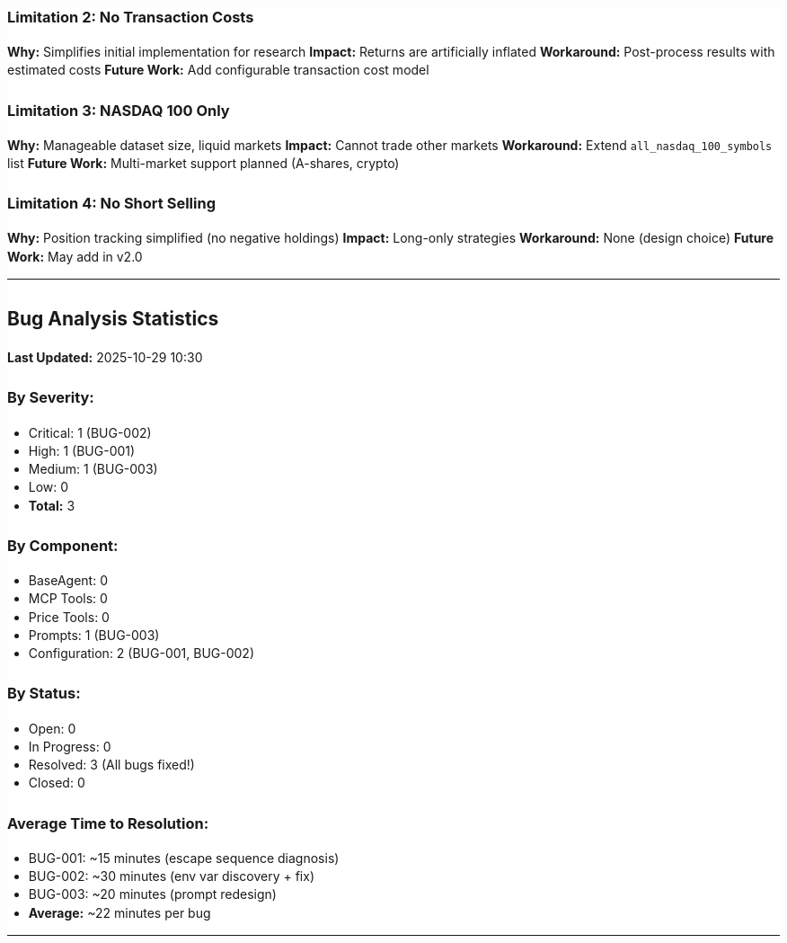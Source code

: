### Limitation 2: No Transaction Costs
**Why:** Simplifies initial implementation for research
**Impact:** Returns are artificially inflated
**Workaround:** Post-process results with estimated costs
**Future Work:** Add configurable transaction cost model

### Limitation 3: NASDAQ 100 Only
**Why:** Manageable dataset size, liquid markets
**Impact:** Cannot trade other markets
**Workaround:** Extend `all_nasdaq_100_symbols` list
**Future Work:** Multi-market support planned (A-shares, crypto)

### Limitation 4: No Short Selling
**Why:** Position tracking simplified (no negative holdings)
**Impact:** Long-only strategies
**Workaround:** None (design choice)
**Future Work:** May add in v2.0

---

## Bug Analysis Statistics

**Last Updated:** 2025-10-29 10:30

### By Severity:
- Critical: 1 (BUG-002)
- High: 1 (BUG-001)
- Medium: 1 (BUG-003)
- Low: 0
- **Total:** 3

### By Component:
- BaseAgent: 0
- MCP Tools: 0
- Price Tools: 0
- Prompts: 1 (BUG-003)
- Configuration: 2 (BUG-001, BUG-002)

### By Status:
- Open: 0
- In Progress: 0
- Resolved: 3 (All bugs fixed!)
- Closed: 0

### Average Time to Resolution:
- BUG-001: ~15 minutes (escape sequence diagnosis)
- BUG-002: ~30 minutes (env var discovery + fix)
- BUG-003: ~20 minutes (prompt redesign)
- **Average:** ~22 minutes per bug

---